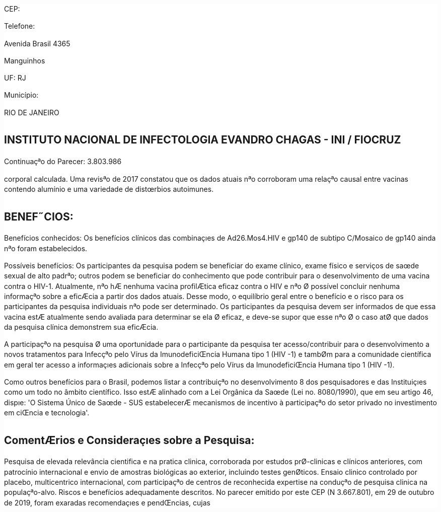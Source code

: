 CEP:

Telefone:

Avenida Brasil 4365

Manguinhos

UF: RJ

Município:

RIO DE JANEIRO

## INSTITUTO NACIONAL DE INFECTOLOGIA EVANDRO CHAGAS - INI / FIOCRUZ



Continuaçªo do Parecer: 3.803.986

corporal calculada. Uma revisªo de 2017 constatou que os dados atuais nªo corroboram uma relaçªo causal entre vacinas contendo alumínio e uma variedade de distœrbios autoimunes.

## BENEF˝CIOS:

Benefícios conhecidos: Os benefícios clínicos das combinaçıes de Ad26.Mos4.HIV e gp140 de subtipo C/Mosaico de gp140 ainda nªo foram estabelecidos.

Possíveis benefícios: Os participantes da pesquisa podem se beneficiar do exame clínico, exame físico e serviços de saœde sexual de alto padrªo; outros podem se beneficiar do conhecimento que pode contribuir para o desenvolvimento de uma vacina contra o HIV-1. Atualmente, nªo hÆ nenhuma vacina profilÆtica eficaz contra o HIV e nªo Ø possível concluir nenhuma informaçªo sobre a eficÆcia a partir dos dados atuais. Desse modo, o equilíbrio geral entre o benefício e o risco para os participantes da pesquisa individuais nªo pode ser determinado. Os participantes da pesquisa devem ser informados de que essa vacina estÆ atualmente sendo avaliada para determinar se ela Ø eficaz, e deve-se supor que esse nªo Ø o caso atØ que dados da pesquisa clínica demonstrem sua eficÆcia.

A participaçªo na pesquisa Ø uma oportunidade para o participante da pesquisa ter acesso/contribuir para o desenvolvimento a novos tratamentos para Infecçªo pelo Vírus da ImunodeficiŒncia Humana tipo 1 (HIV -1) e tambØm para a comunidade científica em geral ter acesso a informaçıes adicionais sobre a Infecçªo pelo Vírus da ImunodeficiŒncia Humana tipo 1 (HIV -1).

Como outros benefícios  para  o  Brasil,  podemos  listar  a  contribuiçªo  no  desenvolvimento  8  dos pesquisadores e das Instituiçıes como um todo no âmbito científico. Isso estÆ alinhado com a Lei Orgânica da Saœde (Lei no. 8080/1990), que em seu artigo 46, dispıe: 'O Sistema Único de Saœde - SUS estabelecerÆ mecanismos de incentivo à participaçªo do setor privado no investimento em ciŒncia e tecnologia'.

## ComentÆrios e Consideraçıes sobre a Pesquisa:

Pesquisa de elevada relevância cientifica e na pratica clinica, corroborada por estudos prØ-clinicas e clínicos anteriores, com patrocínio internacional e envio de amostras biológicas ao exterior, incluindo testes genØticos. Ensaio clinico controlado por placebo, multicentrico internacional, com participaçªo de centros de reconhecida  expertise  na  conduçªo  de  pesquisa  clinica  na  populaçªo-alvo.  Riscos  e  benefícios adequadamente descritos. No parecer emitido  por este CEP (N 3.667.801), em 29 de outubro de 2019, foram exaradas recomendaçıes e pendŒncias, cujas
